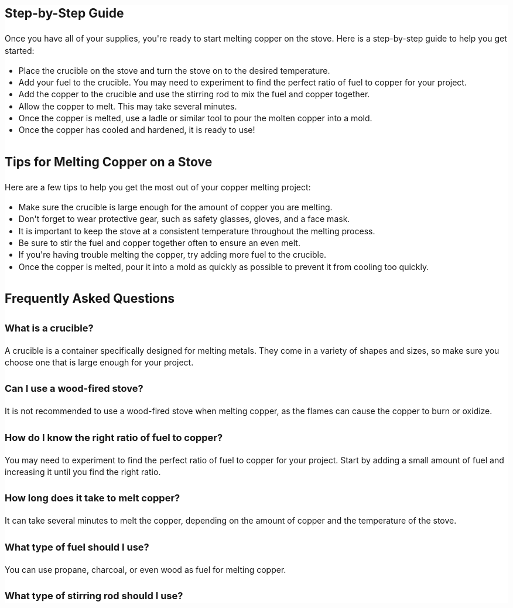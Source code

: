<h2>Step-by-Step Guide</h2>

<p>Once you have all of your supplies, you're ready to start melting copper on the stove. Here is a step-by-step guide to help you get started:</p>

<ul>
  <li>Place the crucible on the stove and turn the stove on to the desired temperature.</li>
  <li>Add your fuel to the crucible. You may need to experiment to find the perfect ratio of fuel to copper for your project.</li>
  <li>Add the copper to the crucible and use the stirring rod to mix the fuel and copper together.</li>
  <li>Allow the copper to melt. This may take several minutes.</li>
  <li>Once the copper is melted, use a ladle or similar tool to pour the molten copper into a mold.</li>
  <li>Once the copper has cooled and hardened, it is ready to use!</li>
</ul>

<h2>Tips for Melting Copper on a Stove</h2>

<p>Here are a few tips to help you get the most out of your copper melting project:</p>

<ul>
  <li>Make sure the crucible is large enough for the amount of copper you are melting.</li>
  <li>Don't forget to wear protective gear, such as safety glasses, gloves, and a face mask.</li>
  <li>It is important to keep the stove at a consistent temperature throughout the melting process.</li>
  <li>Be sure to stir the fuel and copper together often to ensure an even melt.</li>
  <li>If you're having trouble melting the copper, try adding more fuel to the crucible.</li>
  <li>Once the copper is melted, pour it into a mold as quickly as possible to prevent it from cooling too quickly.</li>
</ul>

<h2>Frequently Asked Questions</h2>

<h3>What is a crucible?</h3>

<p>A crucible is a container specifically designed for melting metals. They come in a variety of shapes and sizes, so make sure you choose one that is large enough for your project.</p>

<h3>Can I use a wood-fired stove?</h3>

<p>It is not recommended to use a wood-fired stove when melting copper, as the flames can cause the copper to burn or oxidize.</p>

<h3>How do I know the right ratio of fuel to copper?</h3>

<p>You may need to experiment to find the perfect ratio of fuel to copper for your project. Start by adding a small amount of fuel and increasing it until you find the right ratio.</p>

<h3>How long does it take to melt copper?</h3>

<p>It can take several minutes to melt the copper, depending on the amount of copper and the temperature of the stove.</p>

<h3>What type of fuel should I use?</h3>

<p>You can use propane, charcoal, or even wood as fuel for melting copper.</p>

<h3>What type of stirring rod should I use?</h3>
